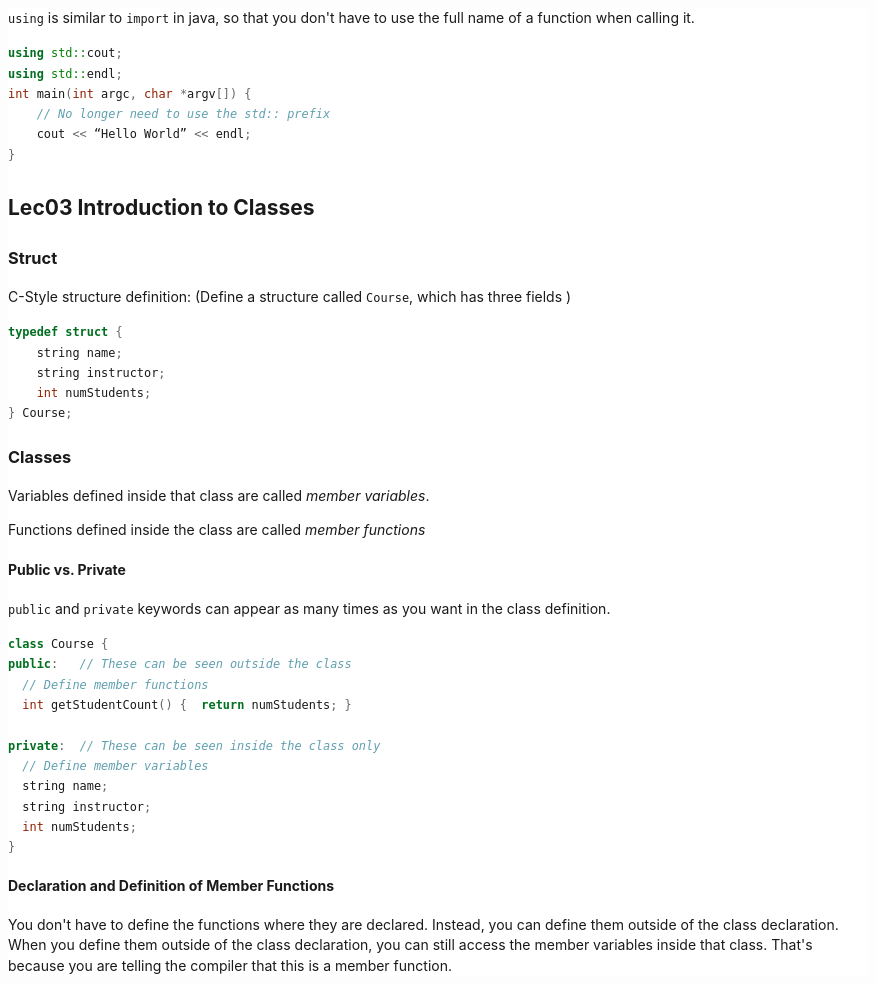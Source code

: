 `using` is similar to `import` in java, so that you don't have to use the full name of a function when calling it.

```c++
using std::cout;
using std::endl;
int main(int argc, char *argv[]) {
    // No longer need to use the std:: prefix
    cout << “Hello World” << endl;
}

```

## Lec03 Introduction to Classes

### Struct

C-Style structure definition: (Define a structure called `Course`, which has three fields )

```c
typedef struct {
    string name;
    string instructor;
    int numStudents;
} Course;
```

### Classes

Variables defined inside that class are called *member variables*.

Functions defined inside the class are called *member functions*

#### Public vs. Private

`public` and `private` keywords can appear as many times as you want in the class definition. 

```c++
class Course {
public:   // These can be seen outside the class
  // Define member functions
  int getStudentCount() {  return numStudents; }

private:  // These can be seen inside the class only
  // Define member variables
  string name;
  string instructor;
  int numStudents;
}
```

#### Declaration and Definition of Member Functions

You don't have to define the functions where they are declared. Instead, you can define them outside of the class declaration. When you define them outside of the class declaration, you can still access the member variables inside that class. That's because you are telling the compiler that this is a member function. 
